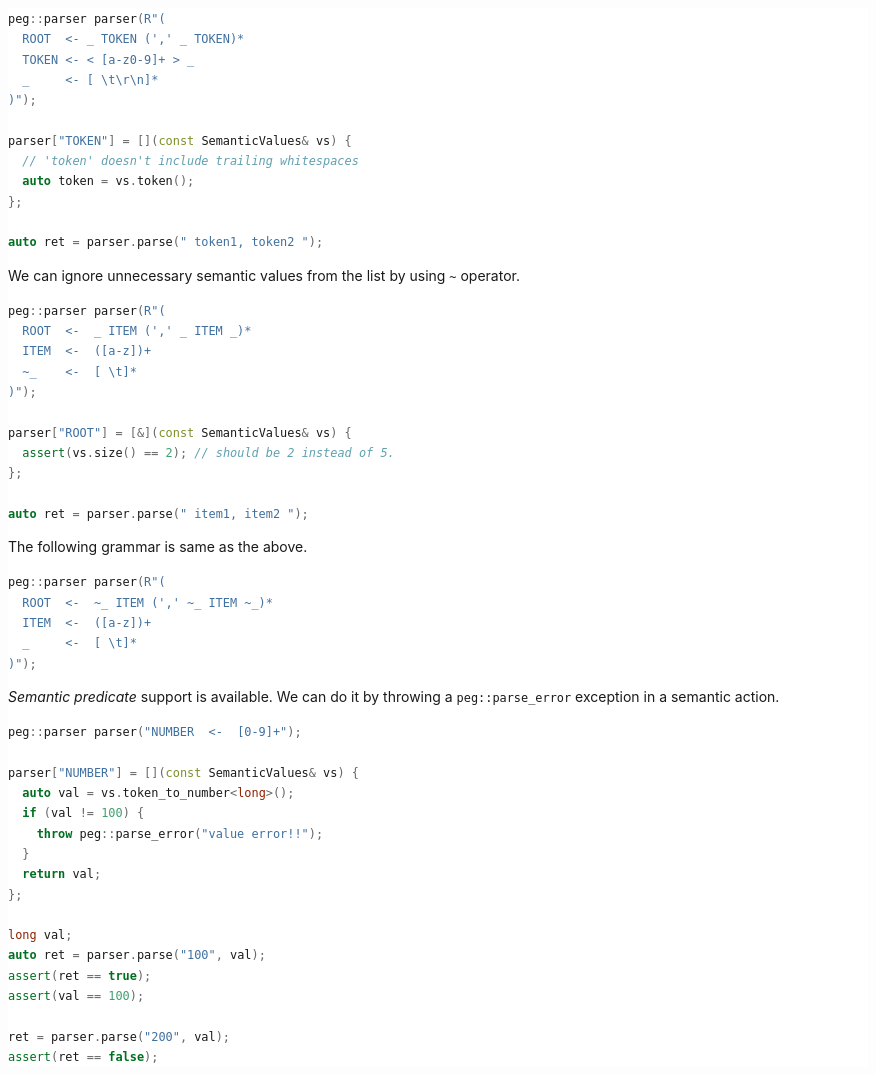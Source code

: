 ```cpp
peg::parser parser(R"(
  ROOT  <- _ TOKEN (',' _ TOKEN)*
  TOKEN <- < [a-z0-9]+ > _
  _     <- [ \t\r\n]*
)");

parser["TOKEN"] = [](const SemanticValues& vs) {
  // 'token' doesn't include trailing whitespaces
  auto token = vs.token();
};

auto ret = parser.parse(" token1, token2 ");
```

We can ignore unnecessary semantic values from the list by using `~` operator.

```cpp
peg::parser parser(R"(
  ROOT  <-  _ ITEM (',' _ ITEM _)*
  ITEM  <-  ([a-z])+
  ~_    <-  [ \t]*
)");

parser["ROOT"] = [&](const SemanticValues& vs) {
  assert(vs.size() == 2); // should be 2 instead of 5.
};

auto ret = parser.parse(" item1, item2 ");
```

The following grammar is same as the above.

```cpp
peg::parser parser(R"(
  ROOT  <-  ~_ ITEM (',' ~_ ITEM ~_)*
  ITEM  <-  ([a-z])+
  _     <-  [ \t]*
)");
```

*Semantic predicate* support is available. We can do it by throwing a `peg::parse_error` exception in a semantic action.

```cpp
peg::parser parser("NUMBER  <-  [0-9]+");

parser["NUMBER"] = [](const SemanticValues& vs) {
  auto val = vs.token_to_number<long>();
  if (val != 100) {
    throw peg::parse_error("value error!!");
  }
  return val;
};

long val;
auto ret = parser.parse("100", val);
assert(ret == true);
assert(val == 100);

ret = parser.parse("200", val);
assert(ret == false);
```
